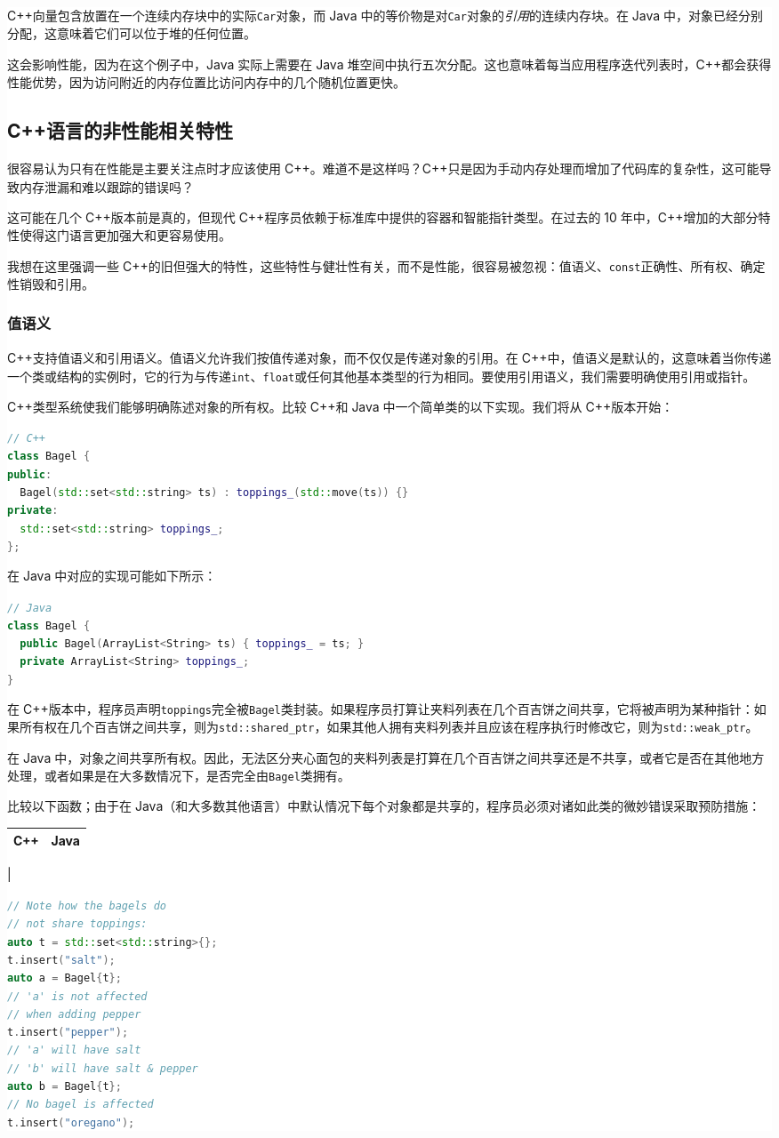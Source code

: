 C++向量包含放置在一个连续内存块中的实际`Car`对象，而 Java 中的等价物是对`Car`对象的*引用*的连续内存块。在 Java 中，对象已经分别分配，这意味着它们可以位于堆的任何位置。

这会影响性能，因为在这个例子中，Java 实际上需要在 Java 堆空间中执行五次分配。这也意味着每当应用程序迭代列表时，C++都会获得性能优势，因为访问附近的内存位置比访问内存中的几个随机位置更快。

## C++语言的非性能相关特性

很容易认为只有在性能是主要关注点时才应该使用 C++。难道不是这样吗？C++只是因为手动内存处理而增加了代码库的复杂性，这可能导致内存泄漏和难以跟踪的错误吗？

这可能在几个 C++版本前是真的，但现代 C++程序员依赖于标准库中提供的容器和智能指针类型。在过去的 10 年中，C++增加的大部分特性使得这门语言更加强大和更容易使用。

我想在这里强调一些 C++的旧但强大的特性，这些特性与健壮性有关，而不是性能，很容易被忽视：值语义、`const`正确性、所有权、确定性销毁和引用。

### 值语义

C++支持值语义和引用语义。值语义允许我们按值传递对象，而不仅仅是传递对象的引用。在 C++中，值语义是默认的，这意味着当你传递一个类或结构的实例时，它的行为与传递`int`、`float`或任何其他基本类型的行为相同。要使用引用语义，我们需要明确使用引用或指针。

C++类型系统使我们能够明确陈述对象的所有权。比较 C++和 Java 中一个简单类的以下实现。我们将从 C++版本开始：

```cpp
// C++
class Bagel {
public:
  Bagel(std::set<std::string> ts) : toppings_(std::move(ts)) {}
private:
  std::set<std::string> toppings_;
}; 
```

在 Java 中对应的实现可能如下所示：

```cpp
// Java
class Bagel {
  public Bagel(ArrayList<String> ts) { toppings_ = ts; }
  private ArrayList<String> toppings_;
} 
```

在 C++版本中，程序员声明`toppings`完全被`Bagel`类封装。如果程序员打算让夹料列表在几个百吉饼之间共享，它将被声明为某种指针：如果所有权在几个百吉饼之间共享，则为`std::shared_ptr`，如果其他人拥有夹料列表并且应该在程序执行时修改它，则为`std::weak_ptr`。

在 Java 中，对象之间共享所有权。因此，无法区分夹心面包的夹料列表是打算在几个百吉饼之间共享还是不共享，或者它是否在其他地方处理，或者如果是在大多数情况下，是否完全由`Bagel`类拥有。

比较以下函数；由于在 Java（和大多数其他语言）中默认情况下每个对象都是共享的，程序员必须对诸如此类的微妙错误采取预防措施：

| C++ | Java |
| --- | --- |

|

```cpp
// Note how the bagels do
// not share toppings:
auto t = std::set<std::string>{};
t.insert("salt");
auto a = Bagel{t};
// 'a' is not affected
// when adding pepper
t.insert("pepper");
// 'a' will have salt
// 'b' will have salt & pepper 
auto b = Bagel{t};
// No bagel is affected
t.insert("oregano"); 
```
